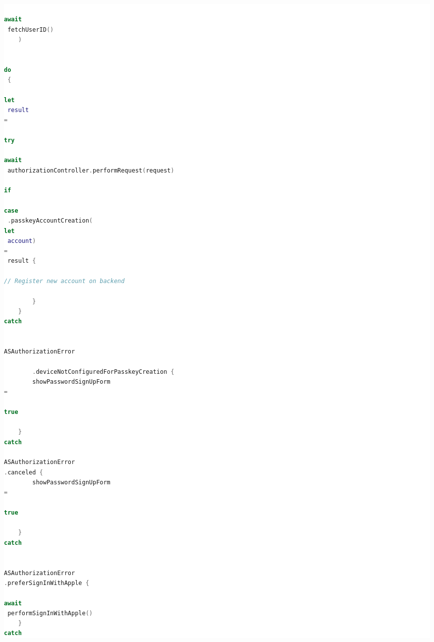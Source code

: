 ```swift
 
await
 fetchUserID()
    )

    
do
 {
        
let
 result 
=
 
try
 
await
 authorizationController.performRequest(request)
        
if
 
case
 .passkeyAccountCreation(
let
 account) 
=
 result {
            
// Register new account on backend

        }
    } 
catch

        
ASAuthorizationError

        .deviceNotConfiguredForPasskeyCreation {
        showPasswordSignUpForm 
=
 
true

    } 
catch
 
ASAuthorizationError
.canceled {
        showPasswordSignUpForm 
=
 
true

    } 
catch

        
ASAuthorizationError
.preferSignInWithApple {
        
await
 performSignInWithApple()
    } 
catch
```